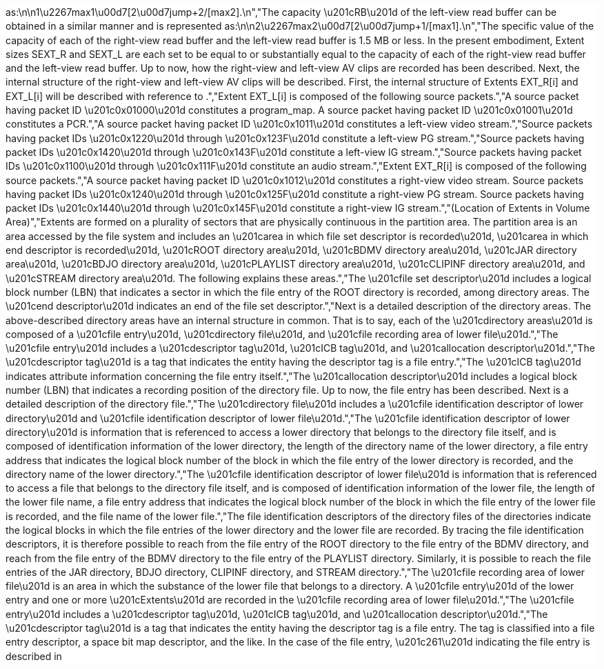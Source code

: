 as:\n\n1\u2267max1\u00d7[2\u00d7jump+2\/[max2].\n","The capacity \u201cRB\u201d of the left-view read buffer can be obtained in a similar manner and is represented as:\n\n2\u2267max2\u00d7[2\u00d7jump+1\/[max1].\n","The specific value of the capacity of each of the right-view read buffer and the left-view read buffer is 1.5 MB or less. In the present embodiment, Extent sizes SEXT_R and SEXT_L are each set to be equal to or substantially equal to the capacity of each of the right-view read buffer and the left-view read buffer. Up to now, how the right-view and left-view AV clips are recorded has been described. Next, the internal structure of the right-view and left-view AV clips will be described. First, the internal structure of Extents EXT_R[i] and EXT_L[i] will be described with reference to .","Extent EXT_L[i] is composed of the following source packets.","A source packet having packet ID \u201c0x01000\u201d constitutes a program_map. A source packet having packet ID \u201c0x01001\u201d constitutes a PCR.","A source packet having packet ID \u201c0x1011\u201d constitutes a left-view video stream.","Source packets having packet IDs \u201c0x1220\u201d through \u201c0x123F\u201d constitute a left-view PG stream.","Source packets having packet IDs \u201c0x1420\u201d through \u201c0x143F\u201d constitute a left-view IG stream.","Source packets having packet IDs \u201c0x1100\u201d through \u201c0x111F\u201d constitute an audio stream.","Extent EXT_R[i] is composed of the following source packets.","A source packet having packet ID \u201c0x1012\u201d constitutes a right-view video stream. Source packets having packet IDs \u201c0x1240\u201d through \u201c0x125F\u201d constitute a right-view PG stream. Source packets having packet IDs \u201c0x1440\u201d through \u201c0x145F\u201d constitute a right-view IG stream.","(Location of Extents in Volume Area)","Extents are formed on a plurality of sectors that are physically continuous in the partition area. The partition area is an area accessed by the file system and includes an \u201carea in which file set descriptor is recorded\u201d, \u201carea in which end descriptor is recorded\u201d, \u201cROOT directory area\u201d, \u201cBDMV directory area\u201d, \u201cJAR directory area\u201d, \u201cBDJO directory area\u201d, \u201cPLAYLIST directory area\u201d, \u201cCLIPINF directory area\u201d, and \u201cSTREAM directory area\u201d. The following explains these areas.","The \u201cfile set descriptor\u201d includes a logical block number (LBN) that indicates a sector in which the file entry of the ROOT directory is recorded, among directory areas. The \u201cend descriptor\u201d indicates an end of the file set descriptor.","Next is a detailed description of the directory areas. The above-described directory areas have an internal structure in common. That is to say, each of the \u201cdirectory areas\u201d is composed of a \u201cfile entry\u201d, \u201cdirectory file\u201d, and \u201cfile recording area of lower file\u201d.","The \u201cfile entry\u201d includes a \u201cdescriptor tag\u201d, \u201cICB tag\u201d, and \u201callocation descriptor\u201d.","The \u201cdescriptor tag\u201d is a tag that indicates the entity having the descriptor tag is a file entry.","The \u201cICB tag\u201d indicates attribute information concerning the file entry itself.","The \u201callocation descriptor\u201d includes a logical block number (LBN) that indicates a recording position of the directory file. Up to now, the file entry has been described. Next is a detailed description of the directory file.","The \u201cdirectory file\u201d includes a \u201cfile identification descriptor of lower directory\u201d and \u201cfile identification descriptor of lower file\u201d.","The \u201cfile identification descriptor of lower directory\u201d is information that is referenced to access a lower directory that belongs to the directory file itself, and is composed of identification information of the lower directory, the length of the directory name of the lower directory, a file entry address that indicates the logical block number of the block in which the file entry of the lower directory is recorded, and the directory name of the lower directory.","The \u201cfile identification descriptor of lower file\u201d is information that is referenced to access a file that belongs to the directory file itself, and is composed of identification information of the lower file, the length of the lower file name, a file entry address that indicates the logical block number of the block in which the file entry of the lower file is recorded, and the file name of the lower file.","The file identification descriptors of the directory files of the directories indicate the logical blocks in which the file entries of the lower directory and the lower file are recorded. By tracing the file identification descriptors, it is therefore possible to reach from the file entry of the ROOT directory to the file entry of the BDMV directory, and reach from the file entry of the BDMV directory to the file entry of the PLAYLIST directory. Similarly, it is possible to reach the file entries of the JAR directory, BDJO directory, CLIPINF directory, and STREAM directory.","The \u201cfile recording area of lower file\u201d is an area in which the substance of the lower file that belongs to a directory. A \u201cfile entry\u201d of the lower entry and one or more \u201cExtents\u201d are recorded in the \u201cfile recording area of lower file\u201d.","The \u201cfile entry\u201d includes a \u201cdescriptor tag\u201d, \u201cICB tag\u201d, and \u201callocation descriptor\u201d.","The \u201cdescriptor tag\u201d is a tag that indicates the entity having the descriptor tag is a file entry. The tag is classified into a file entry descriptor, a space bit map descriptor, and the like. In the case of the file entry, \u201c261\u201d indicating the file entry is described in